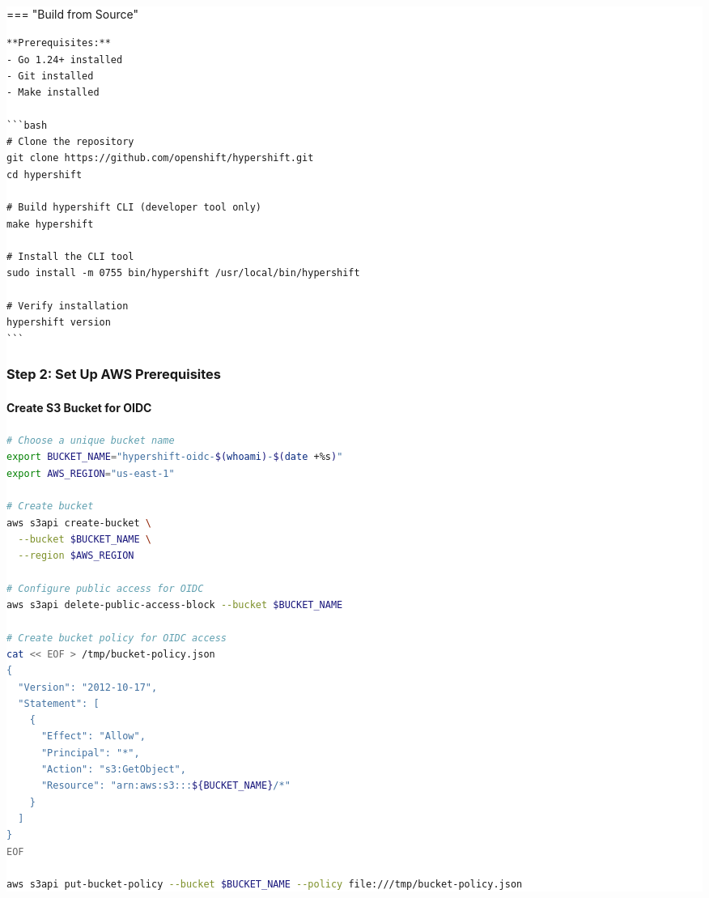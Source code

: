 === "Build from Source"

    **Prerequisites:**
    - Go 1.24+ installed
    - Git installed
    - Make installed

    ```bash
    # Clone the repository
    git clone https://github.com/openshift/hypershift.git
    cd hypershift

    # Build hypershift CLI (developer tool only)
    make hypershift

    # Install the CLI tool
    sudo install -m 0755 bin/hypershift /usr/local/bin/hypershift

    # Verify installation
    hypershift version
    ```

### Step 2: Set Up AWS Prerequisites

#### Create S3 Bucket for OIDC

```bash
# Choose a unique bucket name
export BUCKET_NAME="hypershift-oidc-$(whoami)-$(date +%s)"
export AWS_REGION="us-east-1"

# Create bucket
aws s3api create-bucket \
  --bucket $BUCKET_NAME \
  --region $AWS_REGION

# Configure public access for OIDC
aws s3api delete-public-access-block --bucket $BUCKET_NAME

# Create bucket policy for OIDC access
cat << EOF > /tmp/bucket-policy.json
{
  "Version": "2012-10-17",
  "Statement": [
    {
      "Effect": "Allow",
      "Principal": "*",
      "Action": "s3:GetObject",
      "Resource": "arn:aws:s3:::${BUCKET_NAME}/*"
    }
  ]
}
EOF

aws s3api put-bucket-policy --bucket $BUCKET_NAME --policy file:///tmp/bucket-policy.json
```
